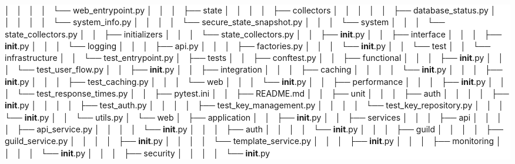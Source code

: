 │   │   │   │   └── web_entrypoint.py
│   │   │   ├── state
│   │   │   │   ├── collectors
│   │   │   │   │   ├── database_status.py
│   │   │   │   │   └── system_info.py
│   │   │   │   └── secure_state_snapshot.py
│   │   │   └── system
│   │   │       └── state_collectors.py
│   │   ├── initializers
│   │   │   └── state_collectors.py
│   │   ├── __init__.py
│   │   ├── interface
│   │   │   ├── __init__.py
│   │   │   └── logging
│   │   │       ├── api.py
│   │   │       ├── factories.py
│   │   │       └── __init__.py
│   │   └── test
│   │       └── infrastructure
│   │           └── test_entrypoint.py
│   ├── tests
│   │   ├── conftest.py
│   │   ├── functional
│   │   │   ├── __init__.py
│   │   │   └── test_user_flow.py
│   │   ├── __init__.py
│   │   ├── integration
│   │   │   ├── caching
│   │   │   │   └── __init__.py
│   │   │   ├── __init__.py
│   │   │   ├── test_caching.py
│   │   │   └── web
│   │   │       └── __init__.py
│   │   ├── performance
│   │   │   ├── __init__.py
│   │   │   └── test_response_times.py
│   │   ├── pytest.ini
│   │   ├── README.md
│   │   ├── unit
│   │   │   ├── auth
│   │   │   │   ├── __init__.py
│   │   │   │   ├── test_auth.py
│   │   │   │   ├── test_key_management.py
│   │   │   │   └── test_key_repository.py
│   │   │   └── __init__.py
│   │   └── utils.py
│   └── web
│       ├── application
│       │   ├── __init__.py
│       │   ├── services
│       │   │   ├── api
│       │   │   │   ├── api_service.py
│       │   │   │   └── __init__.py
│       │   │   ├── auth
│       │   │   │   └── __init__.py
│       │   │   ├── guild
│       │   │   │   ├── guild_service.py
│       │   │   │   ├── __init__.py
│       │   │   │   └── template_service.py
│       │   │   ├── __init__.py
│       │   │   ├── monitoring
│       │   │   │   └── __init__.py
│       │   │   ├── security
│       │   │   │   └── __init__.py